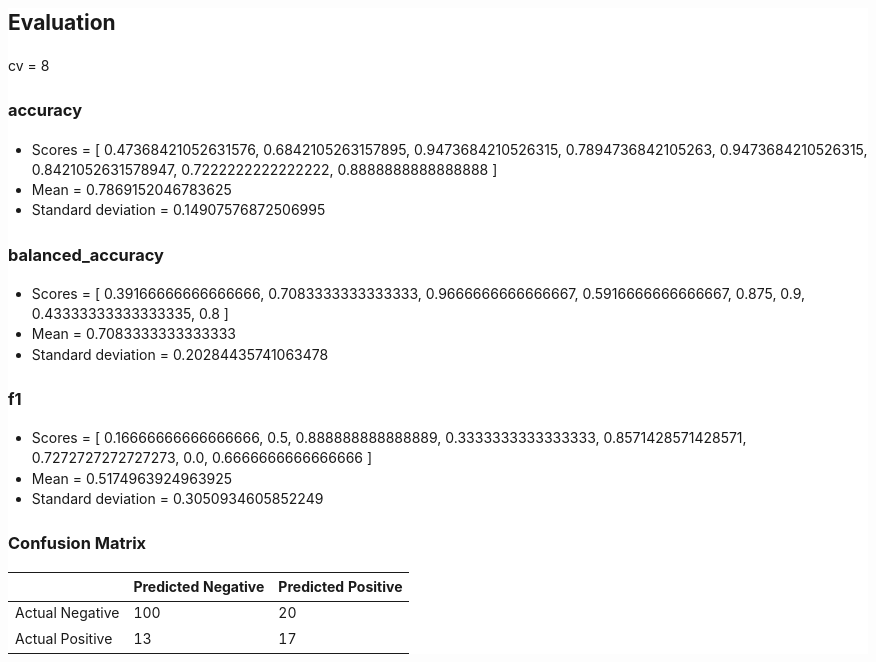 ## Evaluation
cv = 8
### accuracy
- Scores = [ 0.47368421052631576, 0.6842105263157895, 0.9473684210526315, 0.7894736842105263, 0.9473684210526315, 0.8421052631578947, 0.7222222222222222, 0.8888888888888888 ]
- Mean = 0.7869152046783625
- Standard deviation = 0.14907576872506995

### balanced_accuracy
- Scores = [ 0.39166666666666666, 0.7083333333333333, 0.9666666666666667, 0.5916666666666667, 0.875, 0.9, 0.43333333333333335, 0.8 ]
- Mean = 0.7083333333333333
- Standard deviation = 0.20284435741063478

### f1
- Scores = [ 0.16666666666666666, 0.5, 0.888888888888889, 0.3333333333333333, 0.8571428571428571, 0.7272727272727273, 0.0, 0.6666666666666666 ]
- Mean = 0.5174963924963925
- Standard deviation = 0.3050934605852249

### Confusion Matrix
|  | Predicted Negative | Predicted Positive |
| --- | --- | --- |
| Actual Negative | 100 | 20 |
| Actual Positive | 13 | 17 |

      
